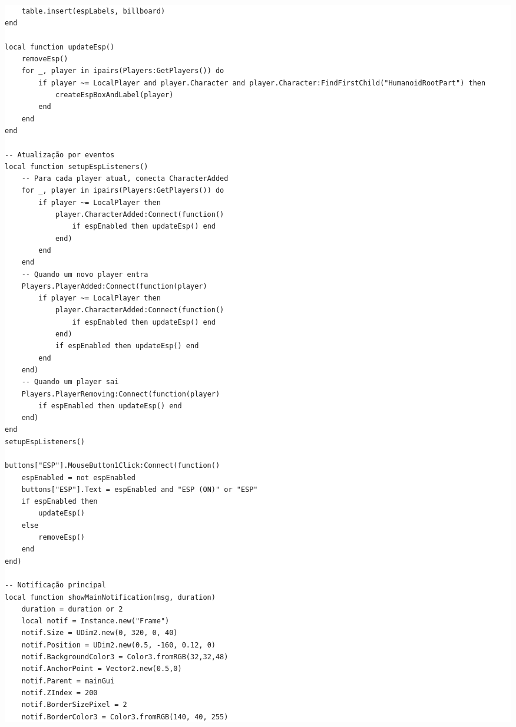         table.insert(espLabels, billboard)
    end

    local function updateEsp()
        removeEsp()
        for _, player in ipairs(Players:GetPlayers()) do
            if player ~= LocalPlayer and player.Character and player.Character:FindFirstChild("HumanoidRootPart") then
                createEspBoxAndLabel(player)
            end
        end
    end

    -- Atualização por eventos
    local function setupEspListeners()
        -- Para cada player atual, conecta CharacterAdded
        for _, player in ipairs(Players:GetPlayers()) do
            if player ~= LocalPlayer then
                player.CharacterAdded:Connect(function()
                    if espEnabled then updateEsp() end
                end)
            end
        end
        -- Quando um novo player entra
        Players.PlayerAdded:Connect(function(player)
            if player ~= LocalPlayer then
                player.CharacterAdded:Connect(function()
                    if espEnabled then updateEsp() end
                end)
                if espEnabled then updateEsp() end
            end
        end)
        -- Quando um player sai
        Players.PlayerRemoving:Connect(function(player)
            if espEnabled then updateEsp() end
        end)
    end
    setupEspListeners()

    buttons["ESP"].MouseButton1Click:Connect(function()
        espEnabled = not espEnabled
        buttons["ESP"].Text = espEnabled and "ESP (ON)" or "ESP"
        if espEnabled then
            updateEsp()
        else
            removeEsp()
        end
    end)

    -- Notificação principal
    local function showMainNotification(msg, duration)
        duration = duration or 2
        local notif = Instance.new("Frame")
        notif.Size = UDim2.new(0, 320, 0, 40)
        notif.Position = UDim2.new(0.5, -160, 0.12, 0)
        notif.BackgroundColor3 = Color3.fromRGB(32,32,48)
        notif.AnchorPoint = Vector2.new(0.5,0)
        notif.Parent = mainGui
        notif.ZIndex = 200
        notif.BorderSizePixel = 2
        notif.BorderColor3 = Color3.fromRGB(140, 40, 255)
